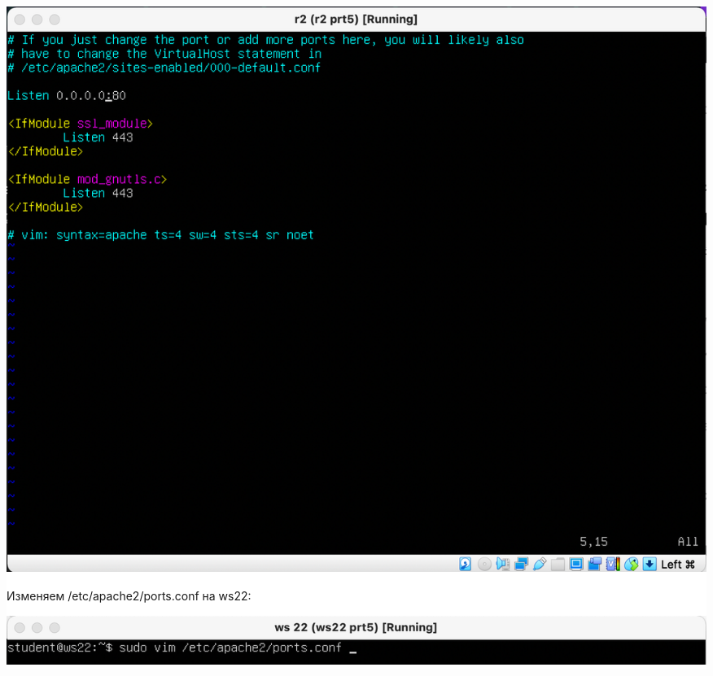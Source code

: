 ![apache2/ports.conf r2](./images/89.png)

Изменяем /etc/apache2/ports.conf на ws22:

![apache2/ports.conf r2](./images/90.png)
